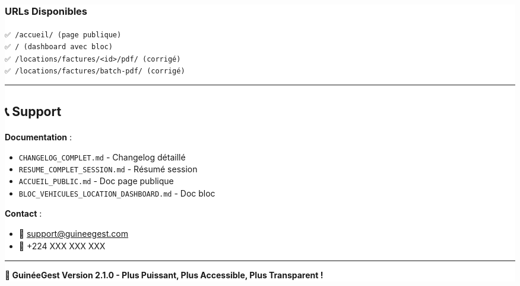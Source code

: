 ### URLs Disponibles
```
✅ /accueil/ (page publique)
✅ / (dashboard avec bloc)
✅ /locations/factures/<id>/pdf/ (corrigé)
✅ /locations/factures/batch-pdf/ (corrigé)
```

---

## 📞 Support

**Documentation** :
- `CHANGELOG_COMPLET.md` - Changelog détaillé
- `RESUME_COMPLET_SESSION.md` - Résumé session
- `ACCUEIL_PUBLIC.md` - Doc page publique
- `BLOC_VEHICULES_LOCATION_DASHBOARD.md` - Doc bloc

**Contact** :
- 📧 support@guineegest.com
- 📱 +224 XXX XXX XXX

---

**🎊 GuinéeGest Version 2.1.0 - Plus Puissant, Plus Accessible, Plus Transparent !**
